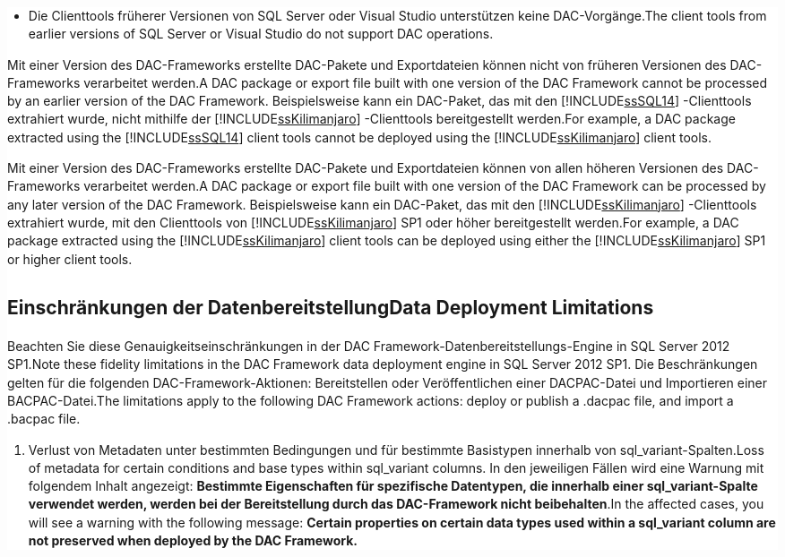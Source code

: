 -   <span data-ttu-id="cc3d2-154">Die Clienttools früherer Versionen von SQL Server oder Visual Studio unterstützen keine DAC-Vorgänge.</span><span class="sxs-lookup"><span data-stu-id="cc3d2-154">The client tools from earlier versions of SQL Server or Visual Studio do not support DAC operations.</span></span>  
  
 <span data-ttu-id="cc3d2-155">Mit einer Version des DAC-Frameworks erstellte DAC-Pakete und Exportdateien können nicht von früheren Versionen des DAC-Frameworks verarbeitet werden.</span><span class="sxs-lookup"><span data-stu-id="cc3d2-155">A DAC package or export file built with one version of the DAC Framework cannot be processed by an earlier version of the DAC Framework.</span></span> <span data-ttu-id="cc3d2-156">Beispielsweise kann ein DAC-Paket, das mit den [!INCLUDE[ssSQL14](../../includes/sssql14-md.md)] -Clienttools extrahiert wurde, nicht mithilfe der [!INCLUDE[ssKilimanjaro](../../includes/sskilimanjaro-md.md)] -Clienttools bereitgestellt werden.</span><span class="sxs-lookup"><span data-stu-id="cc3d2-156">For example, a DAC package extracted using the [!INCLUDE[ssSQL14](../../includes/sssql14-md.md)] client tools cannot be deployed using the [!INCLUDE[ssKilimanjaro](../../includes/sskilimanjaro-md.md)] client tools.</span></span>  
  
 <span data-ttu-id="cc3d2-157">Mit einer Version des DAC-Frameworks erstellte DAC-Pakete und Exportdateien können von allen höheren Versionen des DAC-Frameworks verarbeitet werden.</span><span class="sxs-lookup"><span data-stu-id="cc3d2-157">A DAC package or export file built with one version of the DAC Framework can be processed by any later version of the DAC Framework.</span></span> <span data-ttu-id="cc3d2-158">Beispielsweise kann ein DAC-Paket, das mit den [!INCLUDE[ssKilimanjaro](../../includes/sskilimanjaro-md.md)] -Clienttools extrahiert wurde, mit den Clienttools von [!INCLUDE[ssKilimanjaro](../../includes/sskilimanjaro-md.md)] SP1 oder höher bereitgestellt werden.</span><span class="sxs-lookup"><span data-stu-id="cc3d2-158">For example, a DAC package extracted using the [!INCLUDE[ssKilimanjaro](../../includes/sskilimanjaro-md.md)] client tools can be deployed using either the [!INCLUDE[ssKilimanjaro](../../includes/sskilimanjaro-md.md)] SP1 or higher client tools.</span></span>  
  
##  <a name="data-deployment-limitations"></a><a name="DeploymentLimitations"></a><span data-ttu-id="cc3d2-159">Einschränkungen der Datenbereitstellung</span><span class="sxs-lookup"><span data-stu-id="cc3d2-159">Data Deployment Limitations</span></span>  
 <span data-ttu-id="cc3d2-160">Beachten Sie diese Genauigkeitseinschränkungen in der DAC Framework-Datenbereitstellungs-Engine in SQL Server 2012 SP1.</span><span class="sxs-lookup"><span data-stu-id="cc3d2-160">Note these fidelity limitations in the DAC Framework data deployment engine in SQL Server 2012 SP1.</span></span> <span data-ttu-id="cc3d2-161">Die Beschränkungen gelten für die folgenden DAC-Framework-Aktionen: Bereitstellen oder Veröffentlichen einer DACPAC-Datei und Importieren einer BACPAC-Datei.</span><span class="sxs-lookup"><span data-stu-id="cc3d2-161">The limitations apply to the following DAC Framework actions: deploy or publish a .dacpac file, and import a .bacpac file.</span></span>  
  
1.  <span data-ttu-id="cc3d2-162">Verlust von Metadaten unter bestimmten Bedingungen und für bestimmte Basistypen innerhalb von sql_variant-Spalten.</span><span class="sxs-lookup"><span data-stu-id="cc3d2-162">Loss of metadata for certain conditions and base types within sql_variant columns.</span></span> <span data-ttu-id="cc3d2-163">In den jeweiligen Fällen wird eine Warnung mit folgendem Inhalt angezeigt:  **Bestimmte Eigenschaften für spezifische Datentypen, die innerhalb einer sql_variant-Spalte verwendet werden, werden bei der Bereitstellung durch das DAC-Framework nicht beibehalten**.</span><span class="sxs-lookup"><span data-stu-id="cc3d2-163">In the affected cases, you will see a warning with the following message:  **Certain properties on certain data types used within a sql_variant column are not preserved when deployed by the DAC Framework.**</span></span>  
  